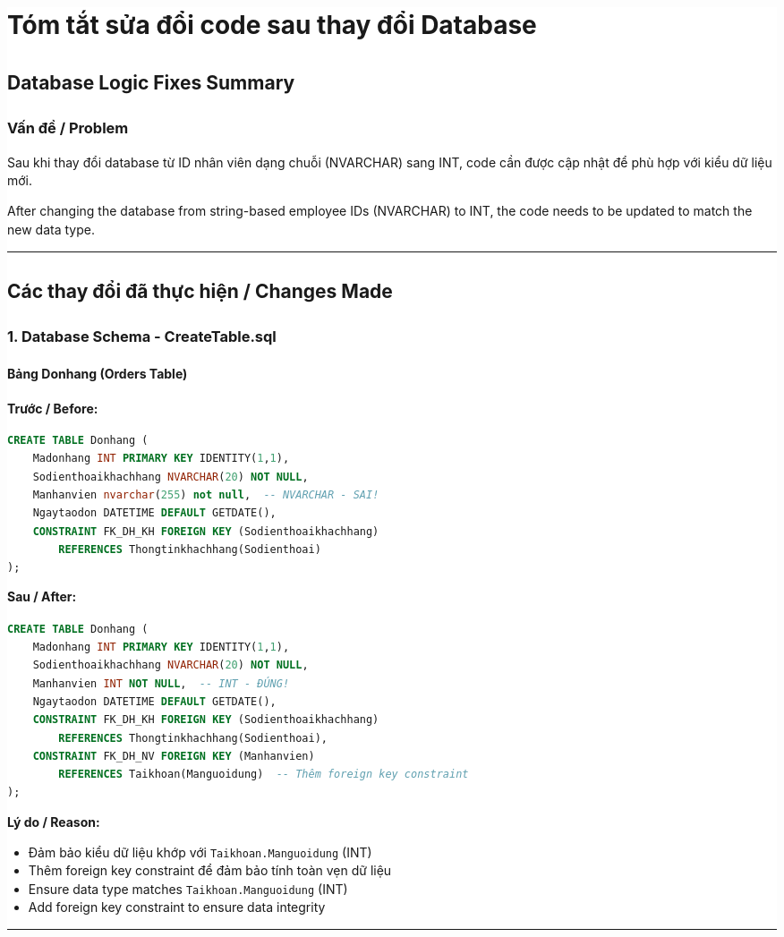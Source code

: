 # Tóm tắt sửa đổi code sau thay đổi Database
## Database Logic Fixes Summary

### Vấn đề / Problem
Sau khi thay đổi database từ ID nhân viên dạng chuỗi (NVARCHAR) sang INT, code cần được cập nhật để phù hợp với kiểu dữ liệu mới.

After changing the database from string-based employee IDs (NVARCHAR) to INT, the code needs to be updated to match the new data type.

---

## Các thay đổi đã thực hiện / Changes Made

### 1. Database Schema - CreateTable.sql

#### Bảng Donhang (Orders Table)
**Trước / Before:**
```sql
CREATE TABLE Donhang (
    Madonhang INT PRIMARY KEY IDENTITY(1,1),
    Sodienthoaikhachhang NVARCHAR(20) NOT NULL,
    Manhanvien nvarchar(255) not null,  -- NVARCHAR - SAI!
    Ngaytaodon DATETIME DEFAULT GETDATE(),
    CONSTRAINT FK_DH_KH FOREIGN KEY (Sodienthoaikhachhang) 
        REFERENCES Thongtinkhachhang(Sodienthoai)
);
```

**Sau / After:**
```sql
CREATE TABLE Donhang (
    Madonhang INT PRIMARY KEY IDENTITY(1,1),
    Sodienthoaikhachhang NVARCHAR(20) NOT NULL,
    Manhanvien INT NOT NULL,  -- INT - ĐÚNG!
    Ngaytaodon DATETIME DEFAULT GETDATE(),
    CONSTRAINT FK_DH_KH FOREIGN KEY (Sodienthoaikhachhang) 
        REFERENCES Thongtinkhachhang(Sodienthoai),
    CONSTRAINT FK_DH_NV FOREIGN KEY (Manhanvien) 
        REFERENCES Taikhoan(Manguoidung)  -- Thêm foreign key constraint
);
```

**Lý do / Reason:**
- Đảm bảo kiểu dữ liệu khớp với `Taikhoan.Manguoidung` (INT)
- Thêm foreign key constraint để đảm bảo tính toàn vẹn dữ liệu
- Ensure data type matches `Taikhoan.Manguoidung` (INT)
- Add foreign key constraint to ensure data integrity

---
